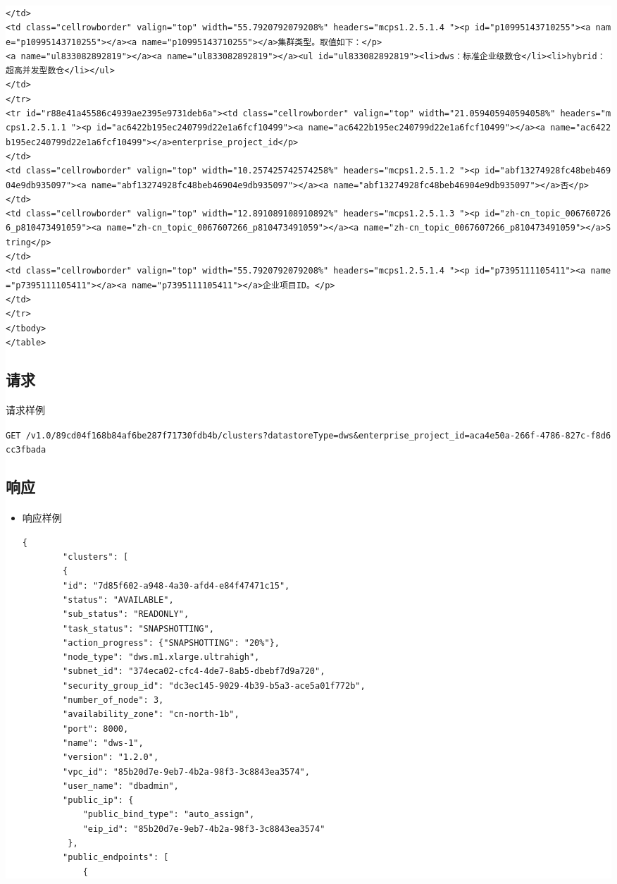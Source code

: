     </td>
    <td class="cellrowborder" valign="top" width="55.7920792079208%" headers="mcps1.2.5.1.4 "><p id="p10995143710255"><a name="p10995143710255"></a><a name="p10995143710255"></a>集群类型。取值如下：</p>
    <a name="ul833082892819"></a><a name="ul833082892819"></a><ul id="ul833082892819"><li>dws：标准企业级数仓</li><li>hybrid：超高并发型数仓</li></ul>
    </td>
    </tr>
    <tr id="r88e41a45586c4939ae2395e9731deb6a"><td class="cellrowborder" valign="top" width="21.059405940594058%" headers="mcps1.2.5.1.1 "><p id="ac6422b195ec240799d22e1a6fcf10499"><a name="ac6422b195ec240799d22e1a6fcf10499"></a><a name="ac6422b195ec240799d22e1a6fcf10499"></a>enterprise_project_id</p>
    </td>
    <td class="cellrowborder" valign="top" width="10.257425742574258%" headers="mcps1.2.5.1.2 "><p id="abf13274928fc48beb46904e9db935097"><a name="abf13274928fc48beb46904e9db935097"></a><a name="abf13274928fc48beb46904e9db935097"></a>否</p>
    </td>
    <td class="cellrowborder" valign="top" width="12.891089108910892%" headers="mcps1.2.5.1.3 "><p id="zh-cn_topic_0067607266_p810473491059"><a name="zh-cn_topic_0067607266_p810473491059"></a><a name="zh-cn_topic_0067607266_p810473491059"></a>String</p>
    </td>
    <td class="cellrowborder" valign="top" width="55.7920792079208%" headers="mcps1.2.5.1.4 "><p id="p7395111105411"><a name="p7395111105411"></a><a name="p7395111105411"></a>企业项目ID。</p>
    </td>
    </tr>
    </tbody>
    </table>


## 请求<a name="sf43e64a4061d416caee22c19f8bb1c47"></a>

请求样例

```
GET /v1.0/89cd04f168b84af6be287f71730fdb4b/clusters?datastoreType=dws&enterprise_project_id=aca4e50a-266f-4786-827c-f8d6cc3fbada
```

## 响应<a name="s4a3e14e14b2e46c08af2238496ee149d"></a>

-   响应样例

    ```
    {
            "clusters": [
            {
            "id": "7d85f602-a948-4a30-afd4-e84f47471c15",
            "status": "AVAILABLE",
            "sub_status": "READONLY",
            "task_status": "SNAPSHOTTING",
            "action_progress": {"SNAPSHOTTING": "20%"},
            "node_type": "dws.m1.xlarge.ultrahigh",
            "subnet_id": "374eca02-cfc4-4de7-8ab5-dbebf7d9a720",
            "security_group_id": "dc3ec145-9029-4b39-b5a3-ace5a01f772b",
            "number_of_node": 3,
            "availability_zone": "cn-north-1b",
            "port": 8000,
            "name": "dws-1",
            "version": "1.2.0",
            "vpc_id": "85b20d7e-9eb7-4b2a-98f3-3c8843ea3574",
            "user_name": "dbadmin",
            "public_ip": {
                "public_bind_type": "auto_assign",
                "eip_id": "85b20d7e-9eb7-4b2a-98f3-3c8843ea3574"
             },
            "public_endpoints": [
                {
